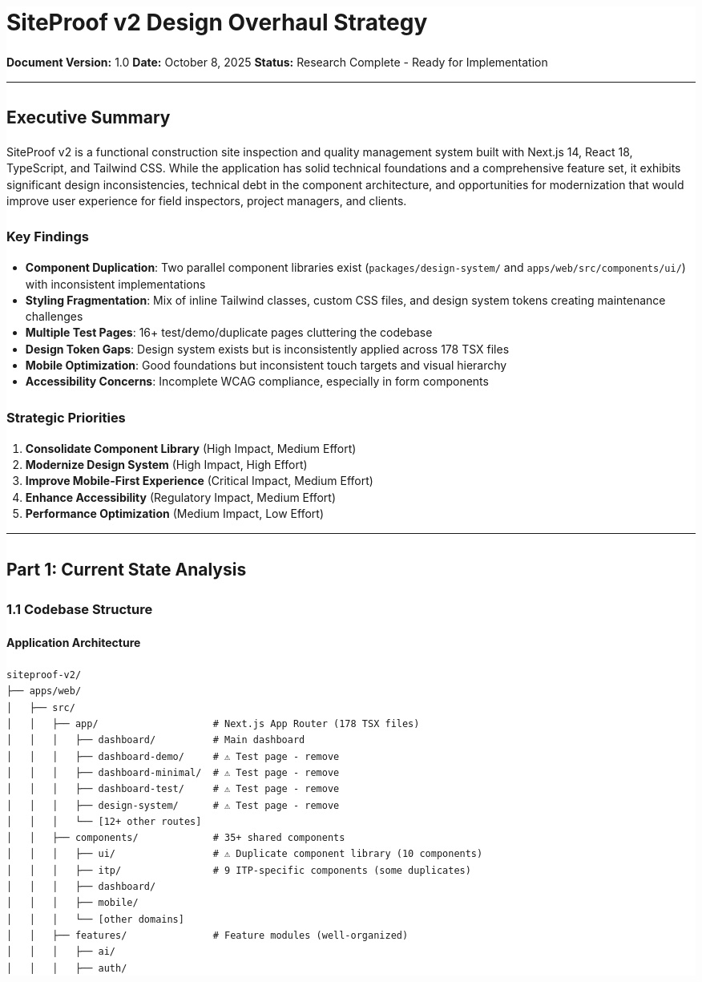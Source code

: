 # SiteProof v2 Design Overhaul Strategy

**Document Version:** 1.0
**Date:** October 8, 2025
**Status:** Research Complete - Ready for Implementation

---

## Executive Summary

SiteProof v2 is a functional construction site inspection and quality management system built with Next.js 14, React 18, TypeScript, and Tailwind CSS. While the application has solid technical foundations and a comprehensive feature set, it exhibits significant design inconsistencies, technical debt in the component architecture, and opportunities for modernization that would improve user experience for field inspectors, project managers, and clients.

### Key Findings

- **Component Duplication**: Two parallel component libraries exist (`packages/design-system/` and `apps/web/src/components/ui/`) with inconsistent implementations
- **Styling Fragmentation**: Mix of inline Tailwind classes, custom CSS files, and design system tokens creating maintenance challenges
- **Multiple Test Pages**: 16+ test/demo/duplicate pages cluttering the codebase
- **Design Token Gaps**: Design system exists but is inconsistently applied across 178 TSX files
- **Mobile Optimization**: Good foundations but inconsistent touch targets and visual hierarchy
- **Accessibility Concerns**: Incomplete WCAG compliance, especially in form components

### Strategic Priorities

1. **Consolidate Component Library** (High Impact, Medium Effort)
2. **Modernize Design System** (High Impact, High Effort)
3. **Improve Mobile-First Experience** (Critical Impact, Medium Effort)
4. **Enhance Accessibility** (Regulatory Impact, Medium Effort)
5. **Performance Optimization** (Medium Impact, Low Effort)

---

## Part 1: Current State Analysis

### 1.1 Codebase Structure

#### Application Architecture

```
siteproof-v2/
├── apps/web/
│   ├── src/
│   │   ├── app/                    # Next.js App Router (178 TSX files)
│   │   │   ├── dashboard/          # Main dashboard
│   │   │   ├── dashboard-demo/     # ⚠️ Test page - remove
│   │   │   ├── dashboard-minimal/  # ⚠️ Test page - remove
│   │   │   ├── dashboard-test/     # ⚠️ Test page - remove
│   │   │   ├── design-system/      # ⚠️ Test page - remove
│   │   │   └── [12+ other routes]
│   │   ├── components/             # 35+ shared components
│   │   │   ├── ui/                 # ⚠️ Duplicate component library (10 components)
│   │   │   ├── itp/                # 9 ITP-specific components (some duplicates)
│   │   │   ├── dashboard/
│   │   │   ├── mobile/
│   │   │   └── [other domains]
│   │   ├── features/               # Feature modules (well-organized)
│   │   │   ├── ai/
│   │   │   ├── auth/
```